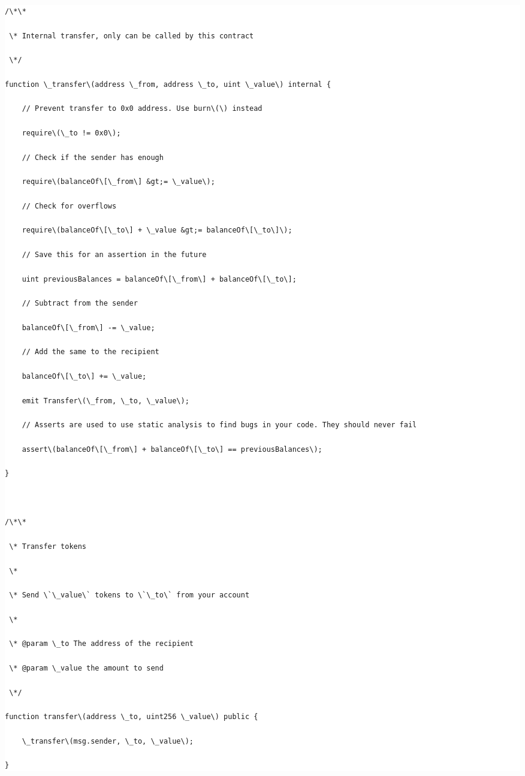 
    /\*\*

     \* Internal transfer, only can be called by this contract

     \*/

    function \_transfer\(address \_from, address \_to, uint \_value\) internal {

        // Prevent transfer to 0x0 address. Use burn\(\) instead

        require\(\_to != 0x0\);

        // Check if the sender has enough

        require\(balanceOf\[\_from\] &gt;= \_value\);

        // Check for overflows

        require\(balanceOf\[\_to\] + \_value &gt;= balanceOf\[\_to\]\);

        // Save this for an assertion in the future

        uint previousBalances = balanceOf\[\_from\] + balanceOf\[\_to\];

        // Subtract from the sender

        balanceOf\[\_from\] -= \_value;

        // Add the same to the recipient

        balanceOf\[\_to\] += \_value;

        emit Transfer\(\_from, \_to, \_value\);

        // Asserts are used to use static analysis to find bugs in your code. They should never fail

        assert\(balanceOf\[\_from\] + balanceOf\[\_to\] == previousBalances\);

    }



    /\*\*

     \* Transfer tokens

     \*

     \* Send \`\_value\` tokens to \`\_to\` from your account

     \*

     \* @param \_to The address of the recipient

     \* @param \_value the amount to send

     \*/

    function transfer\(address \_to, uint256 \_value\) public {

        \_transfer\(msg.sender, \_to, \_value\);

    }


